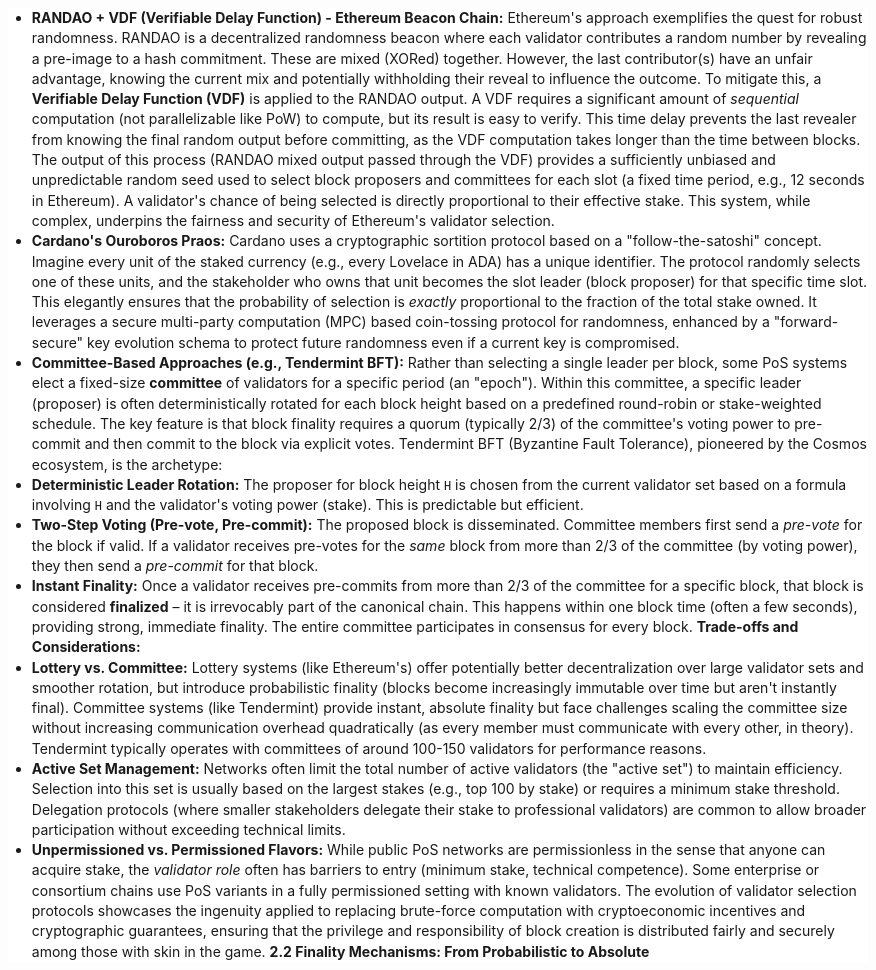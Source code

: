 *   **RANDAO + VDF (Verifiable Delay Function) - Ethereum Beacon Chain:** Ethereum's approach exemplifies the quest for robust randomness. RANDAO is a decentralized randomness beacon where each validator contributes a random number by revealing a pre-image to a hash commitment. These are mixed (XORed) together. However, the last contributor(s) have an unfair advantage, knowing the current mix and potentially withholding their reveal to influence the outcome. To mitigate this, a **Verifiable Delay Function (VDF)** is applied to the RANDAO output. A VDF requires a significant amount of *sequential* computation (not parallelizable like PoW) to compute, but its result is easy to verify. This time delay prevents the last revealer from knowing the final random output before committing, as the VDF computation takes longer than the time between blocks. The output of this process (RANDAO mixed output passed through the VDF) provides a sufficiently unbiased and unpredictable random seed used to select block proposers and committees for each slot (a fixed time period, e.g., 12 seconds in Ethereum). A validator's chance of being selected is directly proportional to their effective stake. This system, while complex, underpins the fairness and security of Ethereum's validator selection.
*   **Cardano's Ouroboros Praos:** Cardano uses a cryptographic sortition protocol based on a "follow-the-satoshi" concept. Imagine every unit of the staked currency (e.g., every Lovelace in ADA) has a unique identifier. The protocol randomly selects one of these units, and the stakeholder who owns that unit becomes the slot leader (block proposer) for that specific time slot. This elegantly ensures that the probability of selection is *exactly* proportional to the fraction of the total stake owned. It leverages a secure multi-party computation (MPC) based coin-tossing protocol for randomness, enhanced by a "forward-secure" key evolution schema to protect future randomness even if a current key is compromised.
*   **Committee-Based Approaches (e.g., Tendermint BFT):** Rather than selecting a single leader per block, some PoS systems elect a fixed-size **committee** of validators for a specific period (an "epoch"). Within this committee, a specific leader (proposer) is often deterministically rotated for each block height based on a predefined round-robin or stake-weighted schedule. The key feature is that block finality requires a quorum (typically 2/3) of the committee's voting power to pre-commit and then commit to the block via explicit votes. Tendermint BFT (Byzantine Fault Tolerance), pioneered by the Cosmos ecosystem, is the archetype:
*   **Deterministic Leader Rotation:** The proposer for block height `H` is chosen from the current validator set based on a formula involving `H` and the validator's voting power (stake). This is predictable but efficient.
*   **Two-Step Voting (Pre-vote, Pre-commit):** The proposed block is disseminated. Committee members first send a *pre-vote* for the block if valid. If a validator receives pre-votes for the *same* block from more than 2/3 of the committee (by voting power), they then send a *pre-commit* for that block.
*   **Instant Finality:** Once a validator receives pre-commits from more than 2/3 of the committee for a specific block, that block is considered **finalized** – it is irrevocably part of the canonical chain. This happens within one block time (often a few seconds), providing strong, immediate finality. The entire committee participates in consensus for every block.
**Trade-offs and Considerations:**
*   **Lottery vs. Committee:** Lottery systems (like Ethereum's) offer potentially better decentralization over large validator sets and smoother rotation, but introduce probabilistic finality (blocks become increasingly immutable over time but aren't instantly final). Committee systems (like Tendermint) provide instant, absolute finality but face challenges scaling the committee size without increasing communication overhead quadratically (as every member must communicate with every other, in theory). Tendermint typically operates with committees of around 100-150 validators for performance reasons.
*   **Active Set Management:** Networks often limit the total number of active validators (the "active set") to maintain efficiency. Selection into this set is usually based on the largest stakes (e.g., top 100 by stake) or requires a minimum stake threshold. Delegation protocols (where smaller stakeholders delegate their stake to professional validators) are common to allow broader participation without exceeding technical limits.
*   **Unpermissioned vs. Permissioned Flavors:** While public PoS networks are permissionless in the sense that anyone can acquire stake, the *validator role* often has barriers to entry (minimum stake, technical competence). Some enterprise or consortium chains use PoS variants in a fully permissioned setting with known validators.
The evolution of validator selection protocols showcases the ingenuity applied to replacing brute-force computation with cryptoeconomic incentives and cryptographic guarantees, ensuring that the privilege and responsibility of block creation is distributed fairly and securely among those with skin in the game.
**2.2 Finality Mechanisms: From Probabilistic to Absolute**